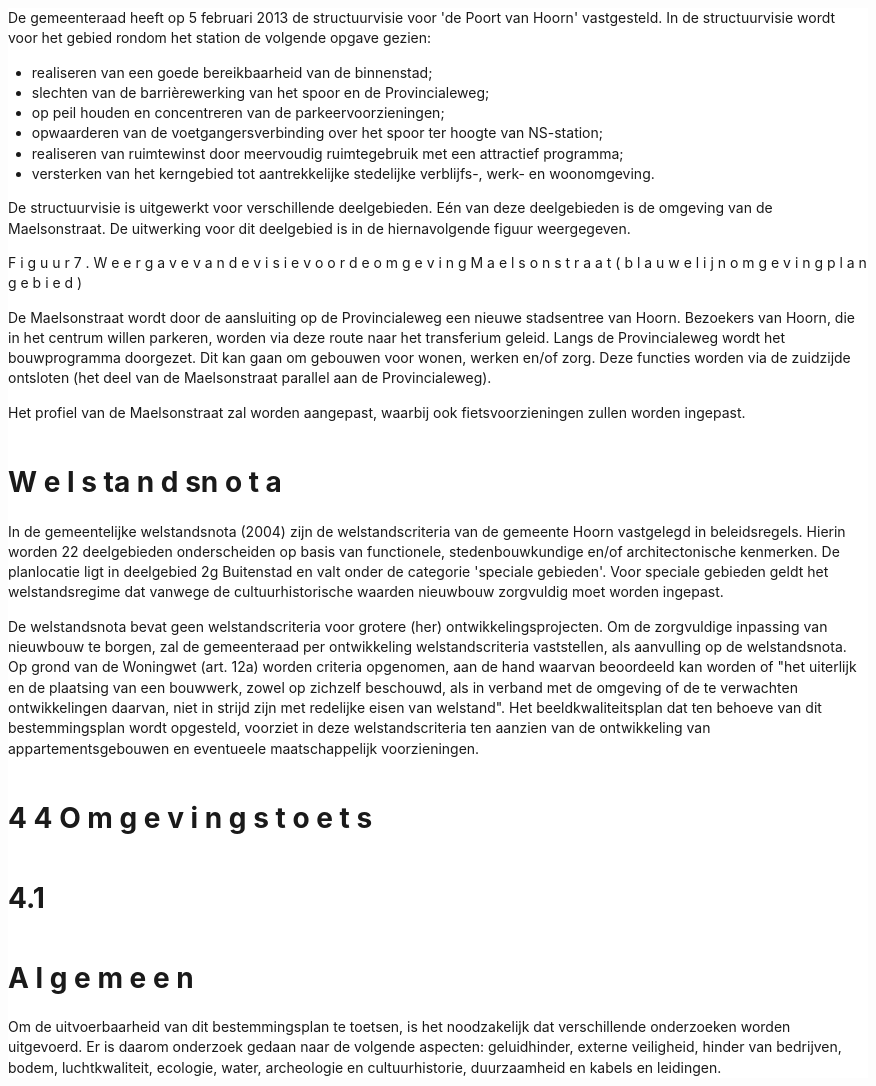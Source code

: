 De gemeenteraad heeft op 5 februari 2013 de structuurvisie voor 'de Poort van Hoorn' vastgesteld. In de structuurvisie wordt voor het gebied rondom het station de volgende opgave gezien:

- realiseren van een goede bereikbaarheid van de binnenstad;
- slechten van de barrièrewerking van het spoor en de Provincialeweg;
- op peil houden en concentreren van de parkeervoorzieningen;
- opwaarderen van de voetgangersverbinding over het spoor ter hoogte van NS-station;
- realiseren van ruimtewinst door meervoudig ruimtegebruik met een attractief programma;
- versterken van het kerngebied tot aantrekkelijke stedelijke verblijfs-, werk- en woonomgeving.

De structuurvisie is uitgewerkt voor verschillende deelgebieden. Eén van deze deelgebieden is de omgeving van de Maelsonstraat. De uitwerking voor dit deelgebied is in de hiernavolgende figuur weergegeven.

F i g u u r 7 . W e e r g a v e v a n d e v i s i e v o o r d e o m g e v i n g M a e l s o n s t r a a t ( b l a u w e l i j n o m g e v i n g p l a n g e b i e d )

De Maelsonstraat wordt door de aansluiting op de Provincialeweg een nieuwe stadsentree van Hoorn. Bezoekers van Hoorn, die in het centrum willen parkeren, worden via deze route naar het transferium geleid. Langs de Provincialeweg wordt het bouwprogramma doorgezet. Dit kan gaan om gebouwen voor wonen, werken en/of zorg. Deze functies worden via de zuidzijde ontsloten (het deel van de Maelsonstraat parallel aan de Provincialeweg).

Het profiel van de Maelsonstraat zal worden aangepast, waarbij ook fietsvoorzieningen zullen worden ingepast.

# **W e l s ta n d sn o t a**

In de gemeentelijke welstandsnota (2004) zijn de welstandscriteria van de gemeente Hoorn vastgelegd in beleidsregels. Hierin worden 22 deelgebieden onderscheiden op basis van functionele, stedenbouwkundige en/of architectonische kenmerken. De planlocatie ligt in deelgebied 2g Buitenstad en valt onder de categorie 'speciale gebieden'. Voor speciale gebieden geldt het welstandsregime dat vanwege de cultuurhistorische waarden nieuwbouw zorgvuldig moet worden ingepast.

De welstandsnota bevat geen welstandscriteria voor grotere (her) ontwikkelingsprojecten. Om de zorgvuldige inpassing van nieuwbouw te borgen, zal de gemeenteraad per ontwikkeling welstandscriteria vaststellen, als aanvulling op de welstandsnota. Op grond van de Woningwet (art. 12a) worden criteria opgenomen, aan de hand waarvan beoordeeld kan worden of "het uiterlijk en de plaatsing van een bouwwerk, zowel op zichzelf beschouwd, als in verband met de omgeving of de te verwachten ontwikkelingen daarvan, niet in strijd zijn met redelijke eisen van welstand". Het beeldkwaliteitsplan dat ten behoeve van dit bestemmingsplan wordt opgesteld, voorziet in deze welstandscriteria ten aanzien van de ontwikkeling van appartementsgebouwen en eventueele maatschappelijk voorzieningen.

# **4** 4 O m g e v i n g s t o e t s

# 4.1

# A l g e m e e n

Om de uitvoerbaarheid van dit bestemmingsplan te toetsen, is het noodzakelijk dat verschillende onderzoeken worden uitgevoerd. Er is daarom onderzoek gedaan naar de volgende aspecten: geluidhinder, externe veiligheid, hinder van bedrijven, bodem, luchtkwaliteit, ecologie, water, archeologie en cultuurhistorie, duurzaamheid en kabels en leidingen.
